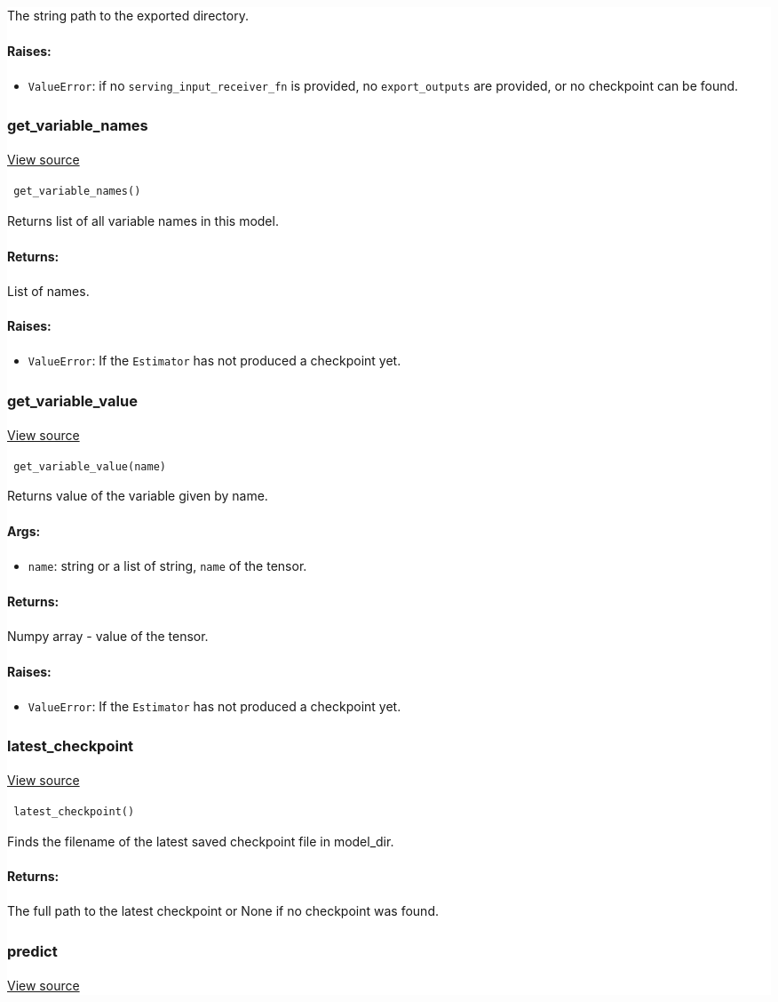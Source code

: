 The string path to the exported directory.
#### Raises:
- `ValueError`: if no `serving_input_receiver_fn` is provided, no `export_outputs` are provided, or no checkpoint can be found.
### get_variable_names
[View source](https://github.com/tensorflow/estimator/tree/master/tensorflow_estimator/python/estimator/estimator.py)


```
 get_variable_names()
```

Returns list of all variable names in this model.
#### Returns:

List of names.
#### Raises:
- `ValueError`: If the `Estimator` has not produced a checkpoint yet.
### get_variable_value
[View source](https://github.com/tensorflow/estimator/tree/master/tensorflow_estimator/python/estimator/estimator.py)


```
 get_variable_value(name)
```

Returns value of the variable given by name.
#### Args:
- `name`: string or a list of string, `name` of the tensor.
#### Returns:

Numpy array - value of the tensor.
#### Raises:
- `ValueError`: If the `Estimator` has not produced a checkpoint yet.
### latest_checkpoint
[View source](https://github.com/tensorflow/estimator/tree/master/tensorflow_estimator/python/estimator/estimator.py)


```
 latest_checkpoint()
```

Finds the filename of the latest saved checkpoint file in model_dir.
#### Returns:

The full path to the latest checkpoint or None if no checkpoint was found.
### predict
[View source](https://github.com/tensorflow/estimator/tree/master/tensorflow_estimator/python/estimator/estimator.py)
